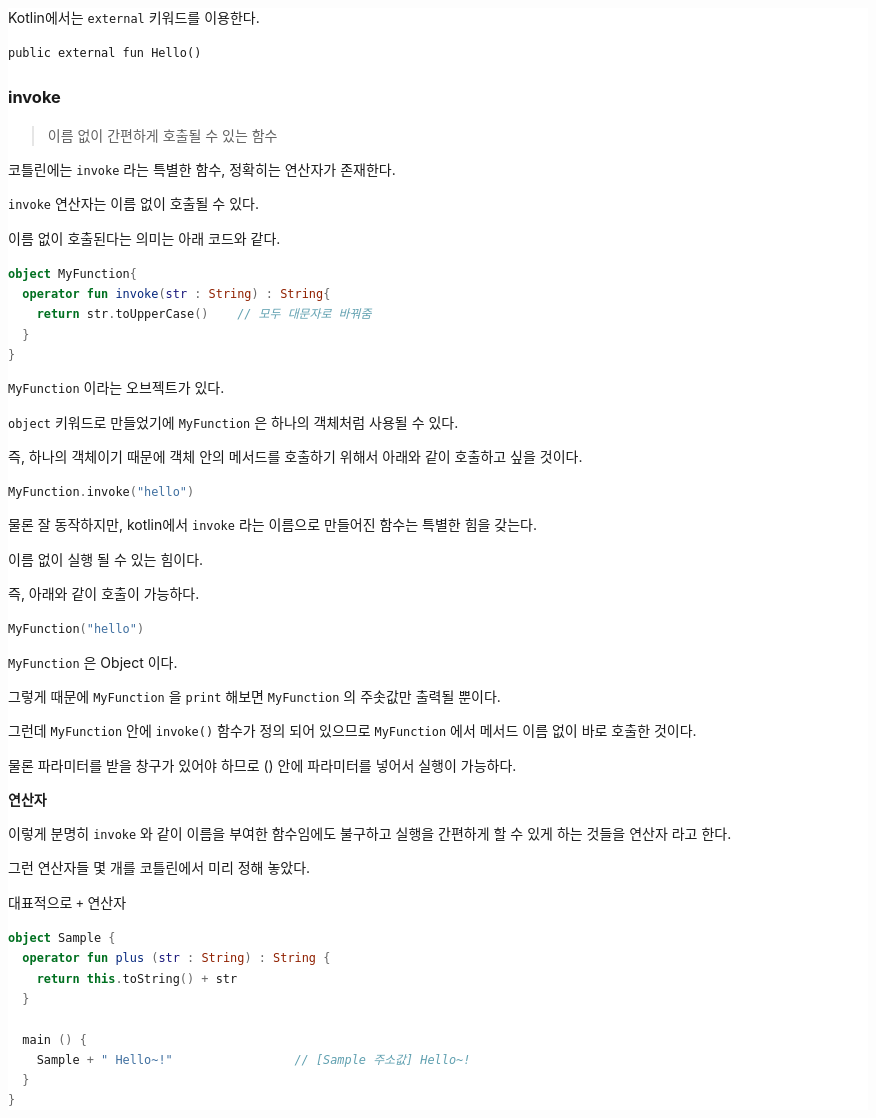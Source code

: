 Kotlin에서는 `external` 키워드를 이용한다.

`public external fun Hello()`



### invoke

> 이름 없이 간편하게 호출될 수 있는 함수

코틀린에는 `invoke` 라는 특별한 함수, 정확히는 연산자가 존재한다.

`invoke` 연산자는 이름 없이 호출될 수 있다.

이름 없이 호출된다는 의미는 아래 코드와 같다.

```kotlin
object MyFunction{
  operator fun invoke(str : String) : String{
    return str.toUpperCase()	// 모두 대문자로 바꿔줌
  }
}
```

`MyFunction` 이라는 오브젝트가 있다.

`object` 키워드로 만들었기에 `MyFunction` 은 하나의 객체처럼 사용될 수 있다.

즉, 하나의 객체이기 때문에 객체 안의 메서드를 호출하기 위해서 아래와 같이 호출하고 싶을 것이다.

```kotlin
MyFunction.invoke("hello")
```

물론 잘 동작하지만, kotlin에서 `invoke` 라는 이름으로 만들어진 함수는 특별한 힘을 갖는다.

이름 없이 실행 될 수 있는 힘이다.

즉, 아래와 같이 호출이 가능하다.

```kotlin
MyFunction("hello")
```

`MyFunction` 은 Object 이다. 

그렇게 때문에 `MyFunction` 을 `print` 해보면 `MyFunction` 의 주솟값만 출력될 뿐이다.

그런데 `MyFunction` 안에 `invoke()` 함수가 정의 되어 있으므로 `MyFunction` 에서 메서드 이름 없이 바로 호출한 것이다.

물론 파라미터를 받을 창구가 있어야 하므로 () 안에 파라미터를 넣어서 실행이 가능하다.



**연산자**

이렇게 분명히 `invoke` 와 같이 이름을 부여한 함수임에도 불구하고 실행을 간편하게 할 수 있게 하는 것들을 연산자 라고 한다.

그런 연산자들 몇 개를 코틀린에서 미리 정해 놓았다.

대표적으로 `+` 연산자

```kotlin
object Sample {
  operator fun plus (str : String) : String {
  	return this.toString() + str
  }
  
  main () {
    Sample + " Hello~!"					// [Sample 주소값] Hello~!
  }
}
```
